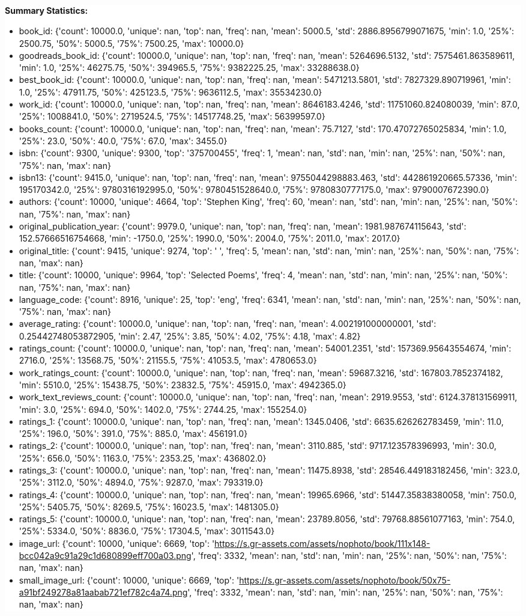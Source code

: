 **Summary Statistics:**
- book_id: {'count': 10000.0, 'unique': nan, 'top': nan, 'freq': nan, 'mean': 5000.5, 'std': 2886.8956799071675, 'min': 1.0, '25%': 2500.75, '50%': 5000.5, '75%': 7500.25, 'max': 10000.0}
- goodreads_book_id: {'count': 10000.0, 'unique': nan, 'top': nan, 'freq': nan, 'mean': 5264696.5132, 'std': 7575461.863589611, 'min': 1.0, '25%': 46275.75, '50%': 394965.5, '75%': 9382225.25, 'max': 33288638.0}
- best_book_id: {'count': 10000.0, 'unique': nan, 'top': nan, 'freq': nan, 'mean': 5471213.5801, 'std': 7827329.890719961, 'min': 1.0, '25%': 47911.75, '50%': 425123.5, '75%': 9636112.5, 'max': 35534230.0}
- work_id: {'count': 10000.0, 'unique': nan, 'top': nan, 'freq': nan, 'mean': 8646183.4246, 'std': 11751060.824080039, 'min': 87.0, '25%': 1008841.0, '50%': 2719524.5, '75%': 14517748.25, 'max': 56399597.0}
- books_count: {'count': 10000.0, 'unique': nan, 'top': nan, 'freq': nan, 'mean': 75.7127, 'std': 170.47072765025834, 'min': 1.0, '25%': 23.0, '50%': 40.0, '75%': 67.0, 'max': 3455.0}
- isbn: {'count': 9300, 'unique': 9300, 'top': '375700455', 'freq': 1, 'mean': nan, 'std': nan, 'min': nan, '25%': nan, '50%': nan, '75%': nan, 'max': nan}
- isbn13: {'count': 9415.0, 'unique': nan, 'top': nan, 'freq': nan, 'mean': 9755044298883.463, 'std': 442861920665.57336, 'min': 195170342.0, '25%': 9780316192995.0, '50%': 9780451528640.0, '75%': 9780830777175.0, 'max': 9790007672390.0}
- authors: {'count': 10000, 'unique': 4664, 'top': 'Stephen King', 'freq': 60, 'mean': nan, 'std': nan, 'min': nan, '25%': nan, '50%': nan, '75%': nan, 'max': nan}
- original_publication_year: {'count': 9979.0, 'unique': nan, 'top': nan, 'freq': nan, 'mean': 1981.987674115643, 'std': 152.57666516754668, 'min': -1750.0, '25%': 1990.0, '50%': 2004.0, '75%': 2011.0, 'max': 2017.0}
- original_title: {'count': 9415, 'unique': 9274, 'top': ' ', 'freq': 5, 'mean': nan, 'std': nan, 'min': nan, '25%': nan, '50%': nan, '75%': nan, 'max': nan}
- title: {'count': 10000, 'unique': 9964, 'top': 'Selected Poems', 'freq': 4, 'mean': nan, 'std': nan, 'min': nan, '25%': nan, '50%': nan, '75%': nan, 'max': nan}
- language_code: {'count': 8916, 'unique': 25, 'top': 'eng', 'freq': 6341, 'mean': nan, 'std': nan, 'min': nan, '25%': nan, '50%': nan, '75%': nan, 'max': nan}
- average_rating: {'count': 10000.0, 'unique': nan, 'top': nan, 'freq': nan, 'mean': 4.002191000000001, 'std': 0.25442748053872905, 'min': 2.47, '25%': 3.85, '50%': 4.02, '75%': 4.18, 'max': 4.82}
- ratings_count: {'count': 10000.0, 'unique': nan, 'top': nan, 'freq': nan, 'mean': 54001.2351, 'std': 157369.95643554674, 'min': 2716.0, '25%': 13568.75, '50%': 21155.5, '75%': 41053.5, 'max': 4780653.0}
- work_ratings_count: {'count': 10000.0, 'unique': nan, 'top': nan, 'freq': nan, 'mean': 59687.3216, 'std': 167803.7852374182, 'min': 5510.0, '25%': 15438.75, '50%': 23832.5, '75%': 45915.0, 'max': 4942365.0}
- work_text_reviews_count: {'count': 10000.0, 'unique': nan, 'top': nan, 'freq': nan, 'mean': 2919.9553, 'std': 6124.378131569911, 'min': 3.0, '25%': 694.0, '50%': 1402.0, '75%': 2744.25, 'max': 155254.0}
- ratings_1: {'count': 10000.0, 'unique': nan, 'top': nan, 'freq': nan, 'mean': 1345.0406, 'std': 6635.626262783459, 'min': 11.0, '25%': 196.0, '50%': 391.0, '75%': 885.0, 'max': 456191.0}
- ratings_2: {'count': 10000.0, 'unique': nan, 'top': nan, 'freq': nan, 'mean': 3110.885, 'std': 9717.123578396993, 'min': 30.0, '25%': 656.0, '50%': 1163.0, '75%': 2353.25, 'max': 436802.0}
- ratings_3: {'count': 10000.0, 'unique': nan, 'top': nan, 'freq': nan, 'mean': 11475.8938, 'std': 28546.449183182456, 'min': 323.0, '25%': 3112.0, '50%': 4894.0, '75%': 9287.0, 'max': 793319.0}
- ratings_4: {'count': 10000.0, 'unique': nan, 'top': nan, 'freq': nan, 'mean': 19965.6966, 'std': 51447.35838380058, 'min': 750.0, '25%': 5405.75, '50%': 8269.5, '75%': 16023.5, 'max': 1481305.0}
- ratings_5: {'count': 10000.0, 'unique': nan, 'top': nan, 'freq': nan, 'mean': 23789.8056, 'std': 79768.88561077163, 'min': 754.0, '25%': 5334.0, '50%': 8836.0, '75%': 17304.5, 'max': 3011543.0}
- image_url: {'count': 10000, 'unique': 6669, 'top': 'https://s.gr-assets.com/assets/nophoto/book/111x148-bcc042a9c91a29c1d680899eff700a03.png', 'freq': 3332, 'mean': nan, 'std': nan, 'min': nan, '25%': nan, '50%': nan, '75%': nan, 'max': nan}
- small_image_url: {'count': 10000, 'unique': 6669, 'top': 'https://s.gr-assets.com/assets/nophoto/book/50x75-a91bf249278a81aabab721ef782c4a74.png', 'freq': 3332, 'mean': nan, 'std': nan, 'min': nan, '25%': nan, '50%': nan, '75%': nan, 'max': nan}
